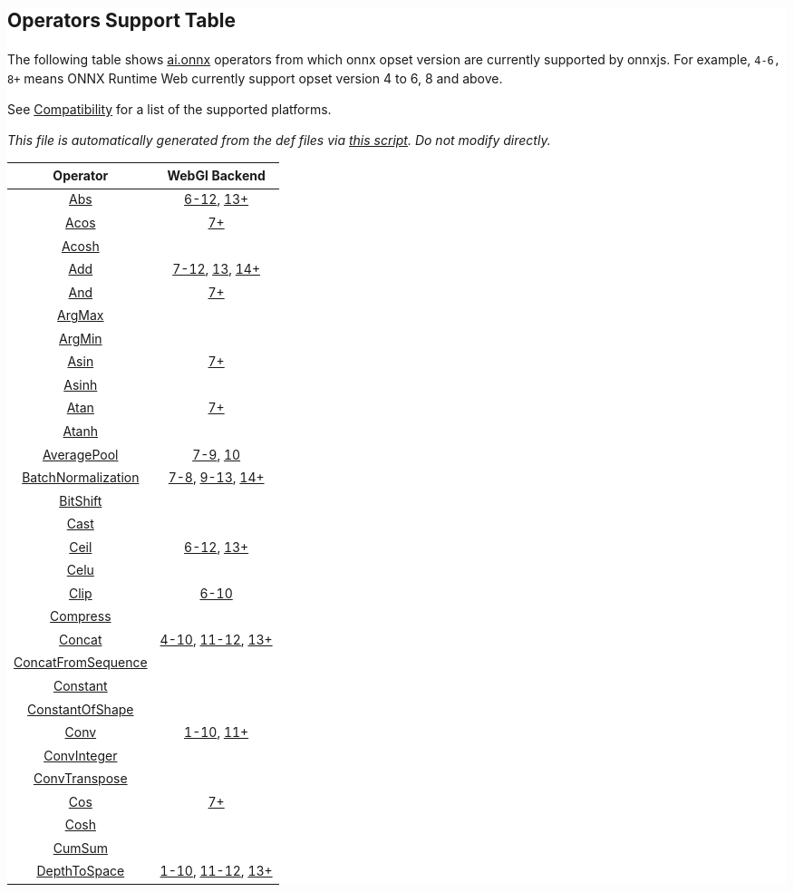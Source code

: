 ## Operators Support Table

The following table shows [ai.onnx](https://github.com/onnx/onnx/blob/master/docs/Operators.md)  operators from which onnx opset version are currently supported by onnxjs. For example, `4-6, 8+` means  ONNX Runtime Web currently support opset version 4 to 6, 8 and above.

See [Compatibility](../README.md#Compatibility) for a list of the supported platforms.

*This file is automatically generated from the  def files via [this script](./script/generate-operator-md.ts).  Do not modify directly.*

| Operator | WebGl Backend |
|:--------:|:-------------:|
| [Abs](https://github.com/onnx/onnx/blob/master/docs/Operators.md#Abs) | [6-12](https://github.com/onnx/onnx/blob/master/docs/Changelog.md#Abs-6), [13+](https://github.com/onnx/onnx/blob/master/docs/Changelog.md#Abs-13) |
| [Acos](https://github.com/onnx/onnx/blob/master/docs/Operators.md#Acos) | [7+](https://github.com/onnx/onnx/blob/master/docs/Changelog.md#Acos-7) |
| [Acosh](https://github.com/onnx/onnx/blob/master/docs/Operators.md#Acosh) |  |
| [Add](https://github.com/onnx/onnx/blob/master/docs/Operators.md#Add) | [7-12](https://github.com/onnx/onnx/blob/master/docs/Changelog.md#Add-7), [13](https://github.com/onnx/onnx/blob/master/docs/Changelog.md#Add-13), [14+](https://github.com/onnx/onnx/blob/master/docs/Changelog.md#Add-14) |
| [And](https://github.com/onnx/onnx/blob/master/docs/Operators.md#And) | [7+](https://github.com/onnx/onnx/blob/master/docs/Changelog.md#And-7) |
| [ArgMax](https://github.com/onnx/onnx/blob/master/docs/Operators.md#ArgMax) |  |
| [ArgMin](https://github.com/onnx/onnx/blob/master/docs/Operators.md#ArgMin) |  |
| [Asin](https://github.com/onnx/onnx/blob/master/docs/Operators.md#Asin) | [7+](https://github.com/onnx/onnx/blob/master/docs/Changelog.md#Asin-7) |
| [Asinh](https://github.com/onnx/onnx/blob/master/docs/Operators.md#Asinh) |  |
| [Atan](https://github.com/onnx/onnx/blob/master/docs/Operators.md#Atan) | [7+](https://github.com/onnx/onnx/blob/master/docs/Changelog.md#Atan-7) |
| [Atanh](https://github.com/onnx/onnx/blob/master/docs/Operators.md#Atanh) |  |
| [AveragePool](https://github.com/onnx/onnx/blob/master/docs/Operators.md#AveragePool) | [7-9](https://github.com/onnx/onnx/blob/master/docs/Changelog.md#AveragePool-7), [10](https://github.com/onnx/onnx/blob/master/docs/Changelog.md#AveragePool-10) |
| [BatchNormalization](https://github.com/onnx/onnx/blob/master/docs/Operators.md#BatchNormalization) | [7-8](https://github.com/onnx/onnx/blob/master/docs/Changelog.md#BatchNormalization-7), [9-13](https://github.com/onnx/onnx/blob/master/docs/Changelog.md#BatchNormalization-9), [14+](https://github.com/onnx/onnx/blob/master/docs/Changelog.md#BatchNormalization-14) |
| [BitShift](https://github.com/onnx/onnx/blob/master/docs/Operators.md#BitShift) |  |
| [Cast](https://github.com/onnx/onnx/blob/master/docs/Operators.md#Cast) |  |
| [Ceil](https://github.com/onnx/onnx/blob/master/docs/Operators.md#Ceil) | [6-12](https://github.com/onnx/onnx/blob/master/docs/Changelog.md#Ceil-6), [13+](https://github.com/onnx/onnx/blob/master/docs/Changelog.md#Ceil-13) |
| [Celu](https://github.com/onnx/onnx/blob/master/docs/Operators.md#Celu) |  |
| [Clip](https://github.com/onnx/onnx/blob/master/docs/Operators.md#Clip) | [6-10](https://github.com/onnx/onnx/blob/master/docs/Changelog.md#Clip-6) |
| [Compress](https://github.com/onnx/onnx/blob/master/docs/Operators.md#Compress) |  |
| [Concat](https://github.com/onnx/onnx/blob/master/docs/Operators.md#Concat) | [4-10](https://github.com/onnx/onnx/blob/master/docs/Changelog.md#Concat-4), [11-12](https://github.com/onnx/onnx/blob/master/docs/Changelog.md#Concat-11), [13+](https://github.com/onnx/onnx/blob/master/docs/Changelog.md#Concat-13) |
| [ConcatFromSequence](https://github.com/onnx/onnx/blob/master/docs/Operators.md#ConcatFromSequence) |  |
| [Constant](https://github.com/onnx/onnx/blob/master/docs/Operators.md#Constant) |  |
| [ConstantOfShape](https://github.com/onnx/onnx/blob/master/docs/Operators.md#ConstantOfShape) |  |
| [Conv](https://github.com/onnx/onnx/blob/master/docs/Operators.md#Conv) | [1-10](https://github.com/onnx/onnx/blob/master/docs/Changelog.md#Conv-1), [11+](https://github.com/onnx/onnx/blob/master/docs/Changelog.md#Conv-11) |
| [ConvInteger](https://github.com/onnx/onnx/blob/master/docs/Operators.md#ConvInteger) |  |
| [ConvTranspose](https://github.com/onnx/onnx/blob/master/docs/Operators.md#ConvTranspose) |  |
| [Cos](https://github.com/onnx/onnx/blob/master/docs/Operators.md#Cos) | [7+](https://github.com/onnx/onnx/blob/master/docs/Changelog.md#Cos-7) |
| [Cosh](https://github.com/onnx/onnx/blob/master/docs/Operators.md#Cosh) |  |
| [CumSum](https://github.com/onnx/onnx/blob/master/docs/Operators.md#CumSum) |  |
| [DepthToSpace](https://github.com/onnx/onnx/blob/master/docs/Operators.md#DepthToSpace) | [1-10](https://github.com/onnx/onnx/blob/master/docs/Changelog.md#DepthToSpace-1), [11-12](https://github.com/onnx/onnx/blob/master/docs/Changelog.md#DepthToSpace-11), [13+](https://github.com/onnx/onnx/blob/master/docs/Changelog.md#DepthToSpace-13) |